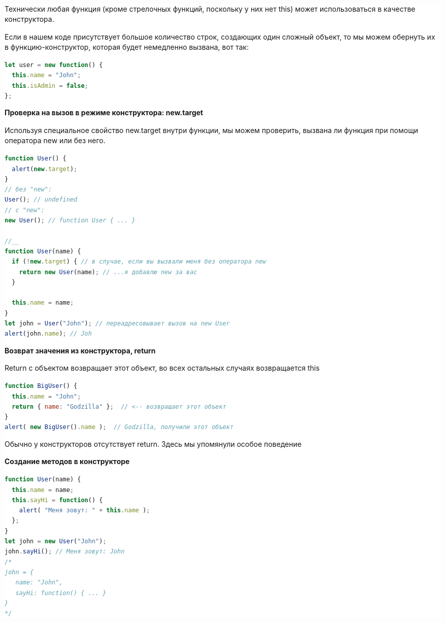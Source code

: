 Технически любая функция (кроме стрелочных функций, поскольку у них нет this) может использоваться в качестве конструктора.

Если в нашем коде присутствует большое количество строк, создающих один сложный объект, то мы можем обернуть их в функцию-конструктор, которая будет немедленно вызвана, вот так:
```js
let user = new function() {
  this.name = "John";
  this.isAdmin = false;
};
```

**Проверка на вызов в режиме конструктора: new.target**

Используя специальное свойство new.target внутри функции, мы можем проверить, вызвана ли функция при помощи оператора new или без него.
```js
function User() {
  alert(new.target);
}
// без "new":
User(); // undefined
// с "new":
new User(); // function User { ... }

//__
function User(name) {
  if (!new.target) { // в случае, если вы вызвали меня без оператора new
    return new User(name); // ...я добавлю new за вас
  }

  this.name = name;
}
let john = User("John"); // переадресовывает вызов на new User
alert(john.name); // Joh
```

**Возврат значения из конструктора, return**

Return с объектом возвращает этот объект, во всех остальных случаях возвращается this
```js
function BigUser() {
  this.name = "John";
  return { name: "Godzilla" };  // <-- возвращает этот объект
}
alert( new BigUser().name );  // Godzilla, получили этот объект
```

Обычно у конструкторов отсутствует return. Здесь мы упомянули особое поведение

**Создание методов в конструкторе**

```js
function User(name) {
  this.name = name;
  this.sayHi = function() {
    alert( "Меня зовут: " + this.name );
  };
}
let john = new User("John");
john.sayHi(); // Меня зовут: John
/*
john = {
   name: "John",
   sayHi: function() { ... }
}
*/
```